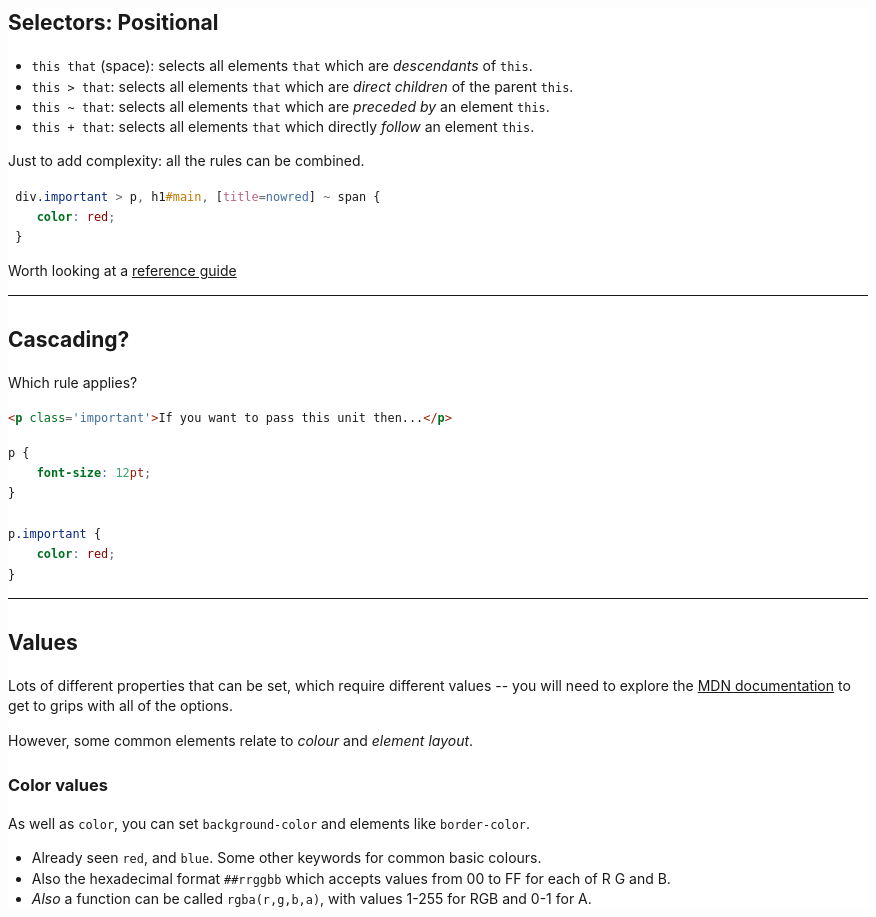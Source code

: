 ## Selectors: Positional


- `this that` (space): selects all elements `that` which are _descendants_ of `this`.
- `this > that`: selects all elements `that` which are _direct children_ of the parent `this`.
- `this ~ that`: selects all elements `that` which are _preceded by_ an element `this`.
- `this + that`: selects all elements `that` which directly _follow_ an element `this`.


Just to add complexity: all the rules can be combined.

```css
 div.important > p, h1#main, [title=nowred] ~ span {
    color: red;
 }
```

Worth looking at a [reference guide](https://developer.mozilla.org/en-US/docs/Web/CSS/CSS_selectors/Selectors_and_combinators)

---
## Cascading?

Which rule applies?

```html
<p class='important'>If you want to pass this unit then...</p>
```

```css
p {
    font-size: 12pt;
}

p.important {
    color: red;
}
```

---
## Values

Lots of different properties that can be set, which require different values -- you will need to explore the [MDN documentation]( https://developer.mozilla.org/en-US/docs/Web/CSS/CSS_Values_and_Units) to get to grips with all of the options.

However, some common elements relate to _colour_ and _element layout_.

### Color values

As well as `color`, you can set `background-color` and elements like `border-color`.

- Already seen `red`, and `blue`. Some other keywords for common basic colours.
- Also the hexadecimal format `##rrggbb` which accepts values from 00 to FF for each of R G and B.
- _Also_ a function can be called `rgba(r,g,b,a)`, with values 1-255 for RGB and 0-1 for A.
